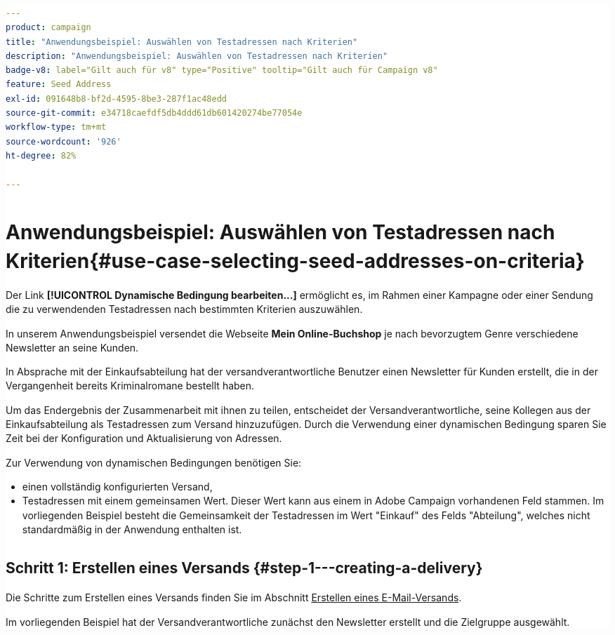 ```yaml
---
product: campaign
title: "Anwendungsbeispiel: Auswählen von Testadressen nach Kriterien"
description: "Anwendungsbeispiel: Auswählen von Testadressen nach Kriterien"
badge-v8: label="Gilt auch für v8" type="Positive" tooltip="Gilt auch für Campaign v8"
feature: Seed Address
exl-id: 091648b8-bf2d-4595-8be3-287f1ac48edd
source-git-commit: e34718caefdf5db4ddd61db601420274be77054e
workflow-type: tm+mt
source-wordcount: '926'
ht-degree: 82%

---
```


# Anwendungsbeispiel: Auswählen von Testadressen nach Kriterien{#use-case-selecting-seed-addresses-on-criteria}


Der Link **[!UICONTROL Dynamische Bedingung bearbeiten...]** ermöglicht es, im Rahmen einer Kampagne oder einer Sendung die zu verwendenden Testadressen nach bestimmten Kriterien auszuwählen.

In unserem Anwendungsbeispiel versendet die Webseite **Mein Online-Buchshop** je nach bevorzugtem Genre verschiedene Newsletter an seine Kunden.

In Absprache mit der Einkaufsabteilung hat der versandverantwortliche Benutzer einen Newsletter für Kunden erstellt, die in der Vergangenheit bereits Kriminalromane bestellt haben.

Um das Endergebnis der Zusammenarbeit mit ihnen zu teilen, entscheidet der Versandverantwortliche, seine Kollegen aus der Einkaufsabteilung als Testadressen zum Versand hinzuzufügen. Durch die Verwendung einer dynamischen Bedingung sparen Sie Zeit bei der Konfiguration und Aktualisierung von Adressen.

Zur Verwendung von dynamischen Bedingungen benötigen Sie:

* einen vollständig konfigurierten Versand,
* Testadressen mit einem gemeinsamen Wert. Dieser Wert kann aus einem in Adobe Campaign vorhandenen Feld stammen. Im vorliegenden Beispiel besteht die Gemeinsamkeit der Testadressen im Wert &quot;Einkauf&quot; des Felds &quot;Abteilung&quot;, welches nicht standardmäßig in der Anwendung enthalten ist.

## Schritt 1: Erstellen eines Versands {#step-1---creating-a-delivery}

Die Schritte zum Erstellen eines Versands finden Sie im Abschnitt [Erstellen eines E-Mail-Versands](creating-an-email-delivery.md).

Im vorliegenden Beispiel hat der Versandverantwortliche zunächst den Newsletter erstellt und die Zielgruppe ausgewählt.
